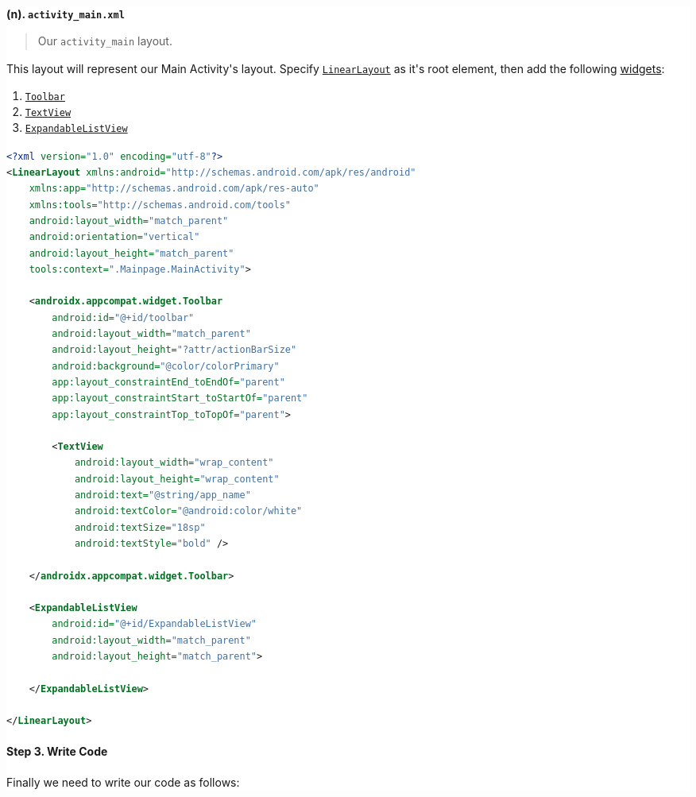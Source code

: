 **(n). `activity_main.xml`**

> Our `activity_main` layout.

This layout will represent our Main Activity's layout. Specify [`LinearLayout`](https://android.examples.directory/linearlayout) as it's root element, then add the following [widgets](https://android.examples.directory/view):

1. [`Toolbar`](https://android.examples.directory/toolbar)
2. [`TextView`](https://android.examples.directory/textview)
3. [`ExpandableListView`](https://android.examples.directory/expandablelistview)

```xml
<?xml version="1.0" encoding="utf-8"?>
<LinearLayout xmlns:android="http://schemas.android.com/apk/res/android"
    xmlns:app="http://schemas.android.com/apk/res-auto"
    xmlns:tools="http://schemas.android.com/tools"
    android:layout_width="match_parent"
    android:orientation="vertical"
    android:layout_height="match_parent"
    tools:context=".Mainpage.MainActivity">

    <androidx.appcompat.widget.Toolbar
        android:id="@+id/toolbar"
        android:layout_width="match_parent"
        android:layout_height="?attr/actionBarSize"
        android:background="@color/colorPrimary"
        app:layout_constraintEnd_toEndOf="parent"
        app:layout_constraintStart_toStartOf="parent"
        app:layout_constraintTop_toTopOf="parent">

        <TextView
            android:layout_width="wrap_content"
            android:layout_height="wrap_content"
            android:text="@string/app_name"
            android:textColor="@android:color/white"
            android:textSize="18sp"
            android:textStyle="bold" />

    </androidx.appcompat.widget.Toolbar>

    <ExpandableListView
        android:id="@+id/ExpandableListView"
        android:layout_width="match_parent"
        android:layout_height="match_parent">

    </ExpandableListView>

</LinearLayout>
```
#### Step 3. Write Code

Finally we need to write our code as follows:
